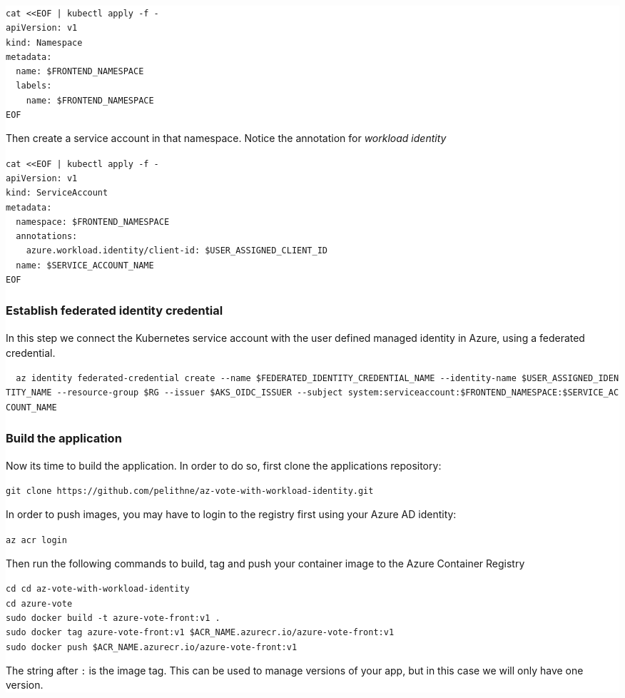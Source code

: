 ````
cat <<EOF | kubectl apply -f -
apiVersion: v1
kind: Namespace
metadata:
  name: $FRONTEND_NAMESPACE
  labels:
    name: $FRONTEND_NAMESPACE
EOF
````

Then create a service account in that namespace. Notice the annotation for *workload identity*
````
cat <<EOF | kubectl apply -f -
apiVersion: v1
kind: ServiceAccount
metadata:
  namespace: $FRONTEND_NAMESPACE
  annotations:
    azure.workload.identity/client-id: $USER_ASSIGNED_CLIENT_ID
  name: $SERVICE_ACCOUNT_NAME
EOF
````


### Establish federated identity credential

In this step we connect the Kubernetes service account with the user defined managed identity in Azure, using a federated credential.

````
  az identity federated-credential create --name $FEDERATED_IDENTITY_CREDENTIAL_NAME --identity-name $USER_ASSIGNED_IDENTITY_NAME --resource-group $RG --issuer $AKS_OIDC_ISSUER --subject system:serviceaccount:$FRONTEND_NAMESPACE:$SERVICE_ACCOUNT_NAME
````

### Build the application

Now its time to build the application. In order to do so, first clone the applications repository:

````
git clone https://github.com/pelithne/az-vote-with-workload-identity.git
````

In order to push images, you may have to login to the registry first using your Azure AD identity: 
````
az acr login
````


Then run the following commands to build, tag and push your container image to the Azure Container Registry
````
cd cd az-vote-with-workload-identity
cd azure-vote 
sudo docker build -t azure-vote-front:v1 .
sudo docker tag azure-vote-front:v1 $ACR_NAME.azurecr.io/azure-vote-front:v1
sudo docker push $ACR_NAME.azurecr.io/azure-vote-front:v1

````
The string after ````:```` is the image tag. This can be used to manage versions of your app, but in this case we will only have one version. 
